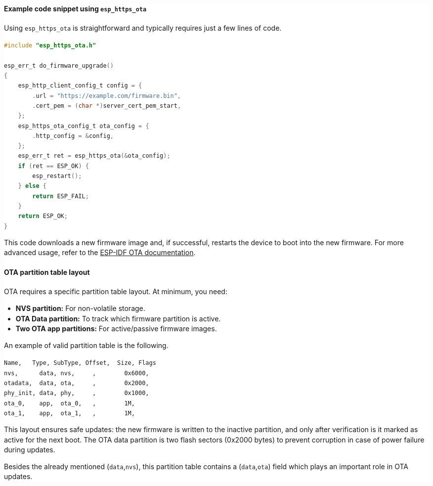 
#### Example code snippet using `esp_https_ota`

Using `esp_https_ota` is straightforward and typically requires just a few lines of code.

```c
#include "esp_https_ota.h"

esp_err_t do_firmware_upgrade()
{
    esp_http_client_config_t config = {
        .url = "https://example.com/firmware.bin",
        .cert_pem = (char *)server_cert_pem_start,
    };
    esp_https_ota_config_t ota_config = {
        .http_config = &config,
    };
    esp_err_t ret = esp_https_ota(&ota_config);
    if (ret == ESP_OK) {
        esp_restart();
    } else {
        return ESP_FAIL;
    }
    return ESP_OK;
}
```
This code downloads a new firmware image and, if successful, restarts the device to boot into the new firmware. For more advanced usage, refer to the [ESP-IDF OTA documentation](https://docs.espressif.com/projects/esp-idf/en/latest/esp32/api-reference/system/ota.html).

#### OTA partition table layout

OTA requires a specific partition table layout. At minimum, you need:

- __NVS partition:__ For non-volatile storage.
- __OTA Data partition:__ To track which firmware partition is active.
- __Two OTA app partitions:__ For active/passive firmware images.

An example of valid partition table is the following.

```
Name,   Type, SubType, Offset,  Size, Flags
nvs,      data, nvs,     ,        0x6000,
otadata,  data, ota,     ,        0x2000,
phy_init, data, phy,     ,        0x1000,
ota_0,    app,  ota_0,   ,        1M,
ota_1,    app,  ota_1,   ,        1M,
```

This layout ensures safe updates: the new firmware is written to the inactive partition, and only after verification is it marked as active for the next boot. The OTA data partition is two flash sectors (0x2000 bytes) to prevent corruption in case of power failure during updates.

Besides the already mentioned (`data`,`nvs`), this partition table contains a (`data`,`ota`) field which plays an important role in OTA updates.
